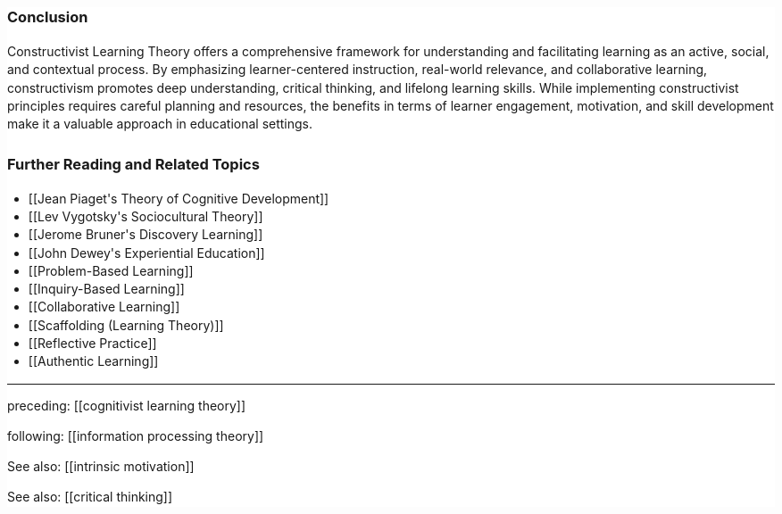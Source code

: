 ### Conclusion

Constructivist Learning Theory offers a comprehensive framework for understanding and facilitating learning as an active, social, and contextual process. By emphasizing learner-centered instruction, real-world relevance, and collaborative learning, constructivism promotes deep understanding, critical thinking, and lifelong learning skills. While implementing constructivist principles requires careful planning and resources, the benefits in terms of learner engagement, motivation, and skill development make it a valuable approach in educational settings.

### Further Reading and Related Topics

- [[Jean Piaget's Theory of Cognitive Development]]
- [[Lev Vygotsky's Sociocultural Theory]]
- [[Jerome Bruner's Discovery Learning]]
- [[John Dewey's Experiential Education]]
- [[Problem-Based Learning]]
- [[Inquiry-Based Learning]]
- [[Collaborative Learning]]
- [[Scaffolding (Learning Theory)]]
- [[Reflective Practice]]
- [[Authentic Learning]]


---

preceding: [[cognitivist learning theory]]  


following: [[information processing theory]]

See also: [[intrinsic motivation]]


See also: [[critical thinking]]